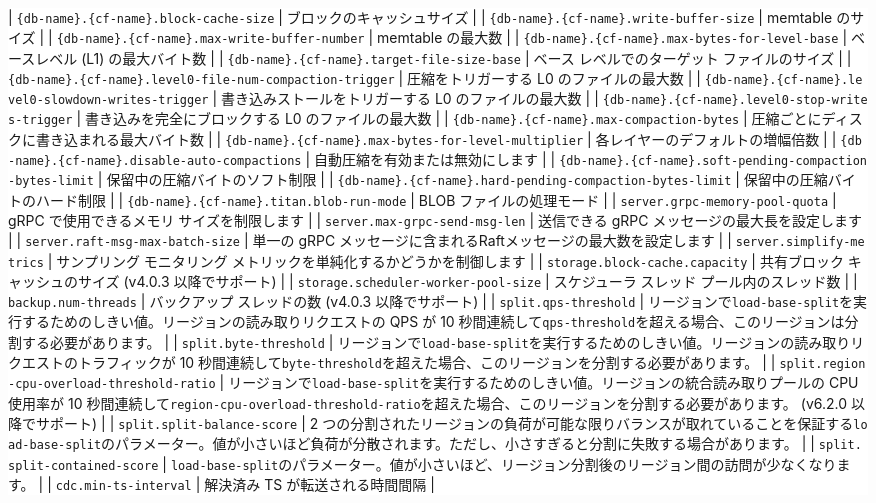 | `{db-name}.{cf-name}.block-cache-size`                    | ブロックのキャッシュサイズ                                                                                                                                            |
| `{db-name}.{cf-name}.write-buffer-size`                   | memtable のサイズ                                                                                                                                            |
| `{db-name}.{cf-name}.max-write-buffer-number`             | memtable の最大数                                                                                                                                            |
| `{db-name}.{cf-name}.max-bytes-for-level-base`            | ベースレベル (L1) の最大バイト数                                                                                                                                      |
| `{db-name}.{cf-name}.target-file-size-base`               | ベース レベルでのターゲット ファイルのサイズ                                                                                                                                  |
| `{db-name}.{cf-name}.level0-file-num-compaction-trigger`  | 圧縮をトリガーする L0 のファイルの最大数                                                                                                                                   |
| `{db-name}.{cf-name}.level0-slowdown-writes-trigger`      | 書き込みストールをトリガーする L0 のファイルの最大数                                                                                                                             |
| `{db-name}.{cf-name}.level0-stop-writes-trigger`          | 書き込みを完全にブロックする L0 のファイルの最大数                                                                                                                              |
| `{db-name}.{cf-name}.max-compaction-bytes`                | 圧縮ごとにディスクに書き込まれる最大バイト数                                                                                                                                   |
| `{db-name}.{cf-name}.max-bytes-for-level-multiplier`      | 各レイヤーのデフォルトの増幅倍数                                                                                                                                         |
| `{db-name}.{cf-name}.disable-auto-compactions`            | 自動圧縮を有効または無効にします                                                                                                                                         |
| `{db-name}.{cf-name}.soft-pending-compaction-bytes-limit` | 保留中の圧縮バイトのソフト制限                                                                                                                                          |
| `{db-name}.{cf-name}.hard-pending-compaction-bytes-limit` | 保留中の圧縮バイトのハード制限                                                                                                                                          |
| `{db-name}.{cf-name}.titan.blob-run-mode`                 | BLOB ファイルの処理モード                                                                                                                                          |
| `server.grpc-memory-pool-quota`                           | gRPC で使用できるメモリ サイズを制限します                                                                                                                                 |
| `server.max-grpc-send-msg-len`                            | 送信できる gRPC メッセージの最大長を設定します                                                                                                                               |
| `server.raft-msg-max-batch-size`                          | 単一の gRPC メッセージに含まれるRaftメッセージの最大数を設定します                                                                                                                   |
| `server.simplify-metrics`                                 | サンプリング モニタリング メトリックを単純化するかどうかを制御します                                                                                                                      |
| `storage.block-cache.capacity`                            | 共有ブロック キャッシュのサイズ (v4.0.3 以降でサポート)                                                                                                                        |
| `storage.scheduler-worker-pool-size`                      | スケジューラ スレッド プール内のスレッド数                                                                                                                                   |
| `backup.num-threads`                                      | バックアップ スレッドの数 (v4.0.3 以降でサポート)                                                                                                                           |
| `split.qps-threshold`                                     | リージョンで`load-base-split`を実行するためのしきい値。リージョンの読み取りリクエストの QPS が 10 秒間連続して`qps-threshold`を超える場合、このリージョンは分割する必要があります。                                           |
| `split.byte-threshold`                                    | リージョンで`load-base-split`を実行するためのしきい値。リージョンの読み取りリクエストのトラフィックが 10 秒間連続して`byte-threshold`を超えた場合、このリージョンを分割する必要があります。                                         |
| `split.region-cpu-overload-threshold-ratio`               | リージョンで`load-base-split`を実行するためのしきい値。リージョンの統合読み取りプールの CPU 使用率が 10 秒間連続して`region-cpu-overload-threshold-ratio`を超えた場合、このリージョンを分割する必要があります。 (v6.2.0 以降でサポート) |
| `split.split-balance-score`                               | 2 つの分割されたリージョンの負荷が可能な限りバランスが取れていることを保証する`load-base-split`のパラメーター。値が小さいほど負荷が分散されます。ただし、小さすぎると分割に失敗する場合があります。                                              |
| `split.split-contained-score`                             | `load-base-split`のパラメーター。値が小さいほど、リージョン分割後のリージョン間の訪問が少なくなります。                                                                                             |
| `cdc.min-ts-interval`                                     | 解決済み TS が転送される時間間隔                                                                                                                                       |